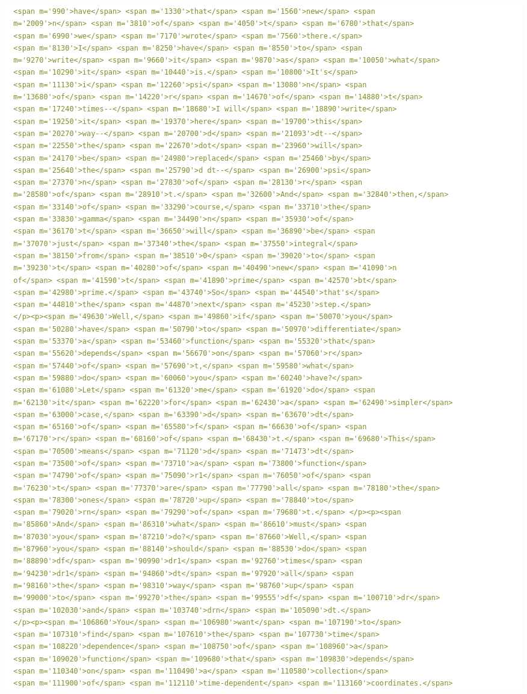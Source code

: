 ```yaml
  <span m='990'>have</span> <span m='1330'>that</span> <span m='1560'>new</span> <span
  m='2009'>n</span> <span m='3810'>of</span> <span m='4050'>t</span> <span m='6780'>that</span>
  <span m='6990'>we</span> <span m='7170'>wrote</span> <span m='7560'>there.</span>
  <span m='8130'>I</span> <span m='8250'>have</span> <span m='8550'>to</span> <span
  m='9270'>write</span> <span m='9660'>it</span> <span m='9870'>as</span> <span m='10050'>what</span>
  <span m='10290'>it</span> <span m='10440'>is.</span> <span m='10800'>It's</span>
  <span m='11130'>i</span> <span m='12260'>psi</span> <span m='13080'>n</span> <span
  m='13680'>of</span> <span m='14220'>r</span> <span m='14670'>of</span> <span m='14880'>t</span>
  <span m='17240'>times--</span> <span m='18680'>I will</span> <span m='18890'>write</span>
  <span m='19250'>it</span> <span m='19370'>here</span> <span m='19700'>this</span>
  <span m='20270'>way--</span> <span m='20700'>d</span> <span m='21093'>dt--</span>
  <span m='22550'>the</span> <span m='22670'>dot</span> <span m='23960'>will</span>
  <span m='24170'>be</span> <span m='24980'>replaced</span> <span m='25460'>by</span>
  <span m='25640'>the</span> <span m='25790'>d dt--</span> <span m='26900'>psi</span>
  <span m='27370'>n</span> <span m='27830'>of</span> <span m='28130'>r</span> <span
  m='28580'>of</span> <span m='28910'>t.</span> <span m='32600'>And</span> <span m='32840'>then,</span>
  <span m='33140'>of</span> <span m='33290'>course,</span> <span m='33710'>the</span>
  <span m='33830'>gamma</span> <span m='34490'>n</span> <span m='35930'>of</span>
  <span m='36170'>t</span> <span m='36650'>will</span> <span m='36890'>be</span> <span
  m='37070'>just</span> <span m='37340'>the</span> <span m='37550'>integral</span>
  <span m='38150'>from</span> <span m='38510'>0</span> <span m='39020'>to</span> <span
  m='39230'>t</span> <span m='40280'>of</span> <span m='40490'>new</span> <span m='41090'>n
  of</span> <span m='41590'>t</span> <span m='41890'>prime</span> <span m='42570'>bt</span>
  <span m='42980'>prime.</span> <span m='43740'>So</span> <span m='44540'>that's</span>
  <span m='44810'>the</span> <span m='44870'>next</span> <span m='45230'>step.</span>
  </p><p><span m='49630'>Well,</span> <span m='49860'>if</span> <span m='50070'>you</span>
  <span m='50280'>have</span> <span m='50790'>to</span> <span m='50970'>differentiate</span>
  <span m='53370'>a</span> <span m='53460'>function</span> <span m='55320'>that</span>
  <span m='55620'>depends</span> <span m='56670'>on</span> <span m='57060'>r</span>
  <span m='57440'>of</span> <span m='57690'>t,</span> <span m='59580'>what</span>
  <span m='59880'>do</span> <span m='60060'>you</span> <span m='60240'>have?</span>
  <span m='61080'>Let</span> <span m='61320'>me</span> <span m='61920'>do</span> <span
  m='62130'>it</span> <span m='62220'>for</span> <span m='62430'>a</span> <span m='62490'>simpler</span>
  <span m='63000'>case,</span> <span m='63390'>d</span> <span m='63670'>dt</span>
  <span m='65160'>of</span> <span m='65580'>f</span> <span m='66630'>of</span> <span
  m='67170'>r</span> <span m='68160'>of</span> <span m='68430'>t.</span> <span m='69680'>This</span>
  <span m='70500'>means</span> <span m='71120'>d</span> <span m='71473'>dt</span>
  <span m='73500'>of</span> <span m='73710'>a</span> <span m='73800'>function</span>
  <span m='74790'>of</span> <span m='75090'>r1</span> <span m='76050'>of</span> <span
  m='76230'>t</span> <span m='77370'>are</span> <span m='77790'>all</span> <span m='78180'>the</span>
  <span m='78300'>ones</span> <span m='78720'>up</span> <span m='78840'>to</span>
  <span m='79020'>rn</span> <span m='79290'>of</span> <span m='79680'>t.</span> </p><p><span
  m='85860'>And</span> <span m='86310'>what</span> <span m='86610'>must</span> <span
  m='87030'>you</span> <span m='87210'>do?</span> <span m='87660'>Well,</span> <span
  m='87960'>you</span> <span m='88140'>should</span> <span m='88530'>do</span> <span
  m='88890'>df</span> <span m='90990'>dr1</span> <span m='92760'>times</span> <span
  m='94230'>dr1</span> <span m='94860'>dt</span> <span m='97920'>all</span> <span
  m='98160'>the</span> <span m='98310'>way</span> <span m='98760'>up</span> <span
  m='99000'>to</span> <span m='99270'>the</span> <span m='99555'>df</span> <span m='100710'>dr</span>
  <span m='102030'>and</span> <span m='103740'>drn</span> <span m='105090'>dt.</span>
  </p><p><span m='106860'>You</span> <span m='106980'>want</span> <span m='107190'>to</span>
  <span m='107310'>find</span> <span m='107610'>the</span> <span m='107730'>time</span>
  <span m='108220'>dependence</span> <span m='108750'>of</span> <span m='108960'>a</span>
  <span m='109020'>function</span> <span m='109680'>that</span> <span m='109830'>depends</span>
  <span m='110340'>on</span> <span m='110490'>a</span> <span m='110580'>collection</span>
  <span m='111900'>of</span> <span m='112110'>time-dependent</span> <span m='113160'>coordinates.</span>
```